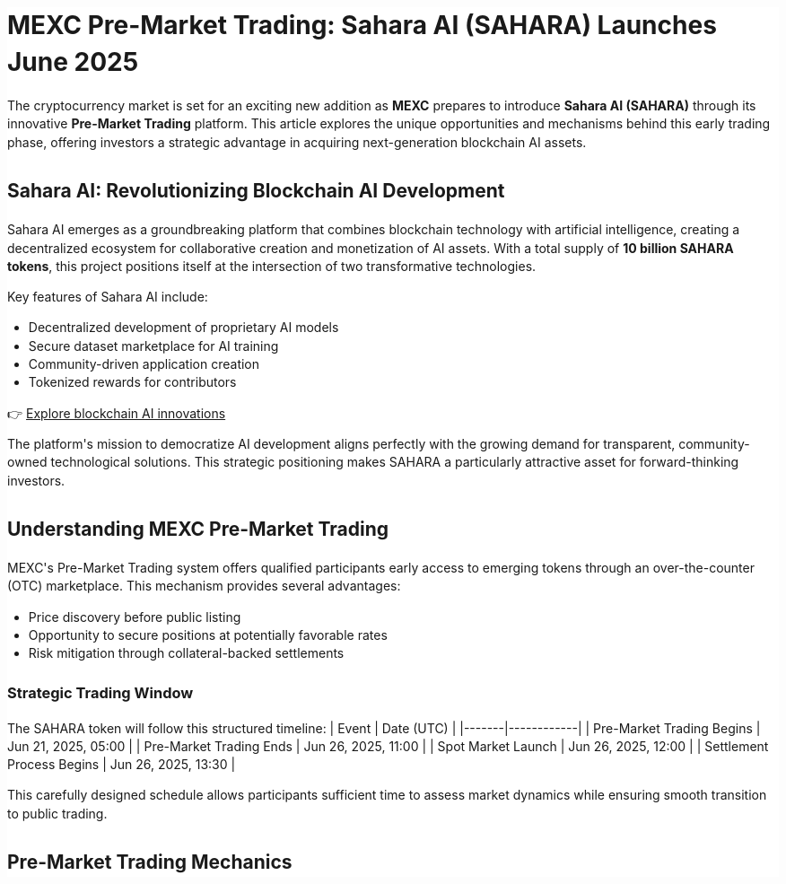 # MEXC Pre-Market Trading: Sahara AI (SAHARA) Launches June 2025

The cryptocurrency market is set for an exciting new addition as **MEXC** prepares to introduce **Sahara AI (SAHARA)** through its innovative **Pre-Market Trading** platform. This article explores the unique opportunities and mechanisms behind this early trading phase, offering investors a strategic advantage in acquiring next-generation blockchain AI assets.

## Sahara AI: Revolutionizing Blockchain AI Development

Sahara AI emerges as a groundbreaking platform that combines blockchain technology with artificial intelligence, creating a decentralized ecosystem for collaborative creation and monetization of AI assets. With a total supply of **10 billion SAHARA tokens**, this project positions itself at the intersection of two transformative technologies.

Key features of Sahara AI include:
- Decentralized development of proprietary AI models
- Secure dataset marketplace for AI training
- Community-driven application creation
- Tokenized rewards for contributors

👉 [Explore blockchain AI innovations](https://bit.ly/okx-bonus)

The platform's mission to democratize AI development aligns perfectly with the growing demand for transparent, community-owned technological solutions. This strategic positioning makes SAHARA a particularly attractive asset for forward-thinking investors.

## Understanding MEXC Pre-Market Trading

MEXC's Pre-Market Trading system offers qualified participants early access to emerging tokens through an over-the-counter (OTC) marketplace. This mechanism provides several advantages:
- Price discovery before public listing
- Opportunity to secure positions at potentially favorable rates
- Risk mitigation through collateral-backed settlements

### Strategic Trading Window

The SAHARA token will follow this structured timeline:
| Event | Date (UTC) |
|-------|------------|
| Pre-Market Trading Begins | Jun 21, 2025, 05:00 |
| Pre-Market Trading Ends | Jun 26, 2025, 11:00 |
| Spot Market Launch | Jun 26, 2025, 12:00 |
| Settlement Process Begins | Jun 26, 2025, 13:30 |

This carefully designed schedule allows participants sufficient time to assess market dynamics while ensuring smooth transition to public trading.

## Pre-Market Trading Mechanics
